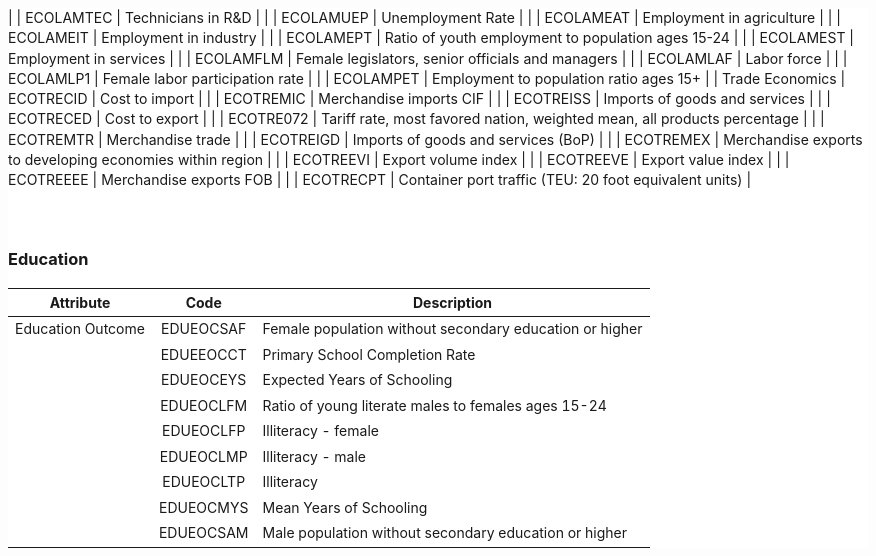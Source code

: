 |  | ECOLAMTEC  | Technicians in R&D |
|  | ECOLAMUEP  | Unemployment Rate |
|  | ECOLAMEAT  | Employment in agriculture |
|  | ECOLAMEIT  | Employment in industry |
|  | ECOLAMEPT  | Ratio of youth employment to population ages 15-24 |
|  | ECOLAMEST  | Employment in services |
|  | ECOLAMFLM  | Female legislators, senior officials and managers |
|  | ECOLAMLAF  | Labor force |
|  | ECOLAMLP1  | Female labor participation rate |
|  | ECOLAMPET  | Employment to population ratio ages 15+ |
| Trade Economics  | ECOTRECID  | Cost to import |
|  | ECOTREMIC  | Merchandise imports CIF |
|  | ECOTREISS  | Imports of goods and services |
|  | ECOTRECED  | Cost to export |
|  | ECOTRE072  | Tariff rate, most favored nation, weighted mean, all products percentage |
|  | ECOTREMTR  | Merchandise trade |
|  | ECOTREIGD  | Imports of goods and services (BoP) |
|  | ECOTREMEX  | Merchandise exports to developing economies within region |
|  | ECOTREEVI  | Export volume index |
|  | ECOTREEVE  | Export value index |
|  | ECOTREEEE  | Merchandise exports FOB |
|  | ECOTRECPT  | Container port traffic (TEU: 20 foot equivalent units) |

</div>
<br>

### Education

<div class="scrollbar table-scroll" markdown="1">

| Attribute | Code | Description |
|-|:-:|-|
| Education Outcome  | EDUEOCSAF  | Female population without secondary education or higher |
|  | EDUEEOCCT  | Primary School Completion Rate |
|  | EDUEOCEYS  | Expected Years of Schooling |
|  | EDUEOCLFM  | Ratio of young literate males to females ages 15-24 |
|  | EDUEOCLFP  | Illiteracy - female |
|  | EDUEOCLMP  | Illiteracy - male |
|  | EDUEOCLTP  | Illiteracy |
|  | EDUEOCMYS  | Mean Years of Schooling |
|  | EDUEOCSAM  | Male population without secondary education or higher |